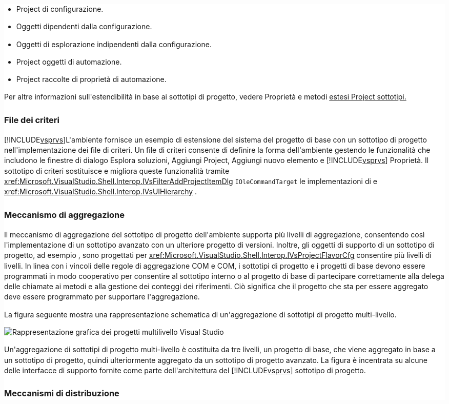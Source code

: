 - Project di configurazione.

- Oggetti dipendenti dalla configurazione.

- Oggetti di esplorazione indipendenti dalla configurazione.

- Project oggetti di automazione.

- Project raccolte di proprietà di automazione.

Per altre informazioni sull'estendibilità in base ai sottotipi di progetto, vedere Proprietà e metodi [estesi Project sottotipi.](../../extensibility/internals/properties-and-methods-extended-by-project-subtypes.md)

### <a name="policy-files"></a>File dei criteri

[!INCLUDE[vsprvs](../../code-quality/includes/vsprvs_md.md)]L'ambiente fornisce un esempio di estensione del sistema del progetto di base con un sottotipo di progetto nell'implementazione dei file di criteri. Un file di criteri consente di definire la forma dell'ambiente gestendo le funzionalità che includono le finestre di dialogo Esplora soluzioni, Aggiungi Project, Aggiungi nuovo elemento e [!INCLUDE[vsprvs](../../code-quality/includes/vsprvs_md.md)] Proprietà.    Il sottotipo di criteri sostituisce e migliora queste funzionalità tramite <xref:Microsoft.VisualStudio.Shell.Interop.IVsFilterAddProjectItemDlg> `IOleCommandTarget` le implementazioni di e <xref:Microsoft.VisualStudio.Shell.Interop.IVsUIHierarchy> .

### <a name="aggregation-mechanism"></a>Meccanismo di aggregazione

Il meccanismo di aggregazione del sottotipo di progetto dell'ambiente supporta più livelli di aggregazione, consentendo così l'implementazione di un sottotipo avanzato con un ulteriore progetto di versioni. Inoltre, gli oggetti di supporto di un sottotipo di progetto, ad esempio , sono progettati per <xref:Microsoft.VisualStudio.Shell.Interop.IVsProjectFlavorCfg> consentire più livelli di livelli. In linea con i vincoli delle regole di aggregazione COM e COM, i sottotipi di progetto e i progetti di base devono essere programmati in modo cooperativo per consentire al sottotipo interno o al progetto di base di partecipare correttamente alla delega delle chiamate ai metodi e alla gestione dei conteggi dei riferimenti. Ciò significa che il progetto che sta per essere aggregato deve essere programmato per supportare l'aggregazione.

La figura seguente mostra una rappresentazione schematica di un'aggregazione di sottotipi di progetto multi-livello.

![Rappresentazione grafica dei progetti multilivello Visual Studio](../../extensibility/internals/media/vs_multilevelprojectflavor.gif)

Un'aggregazione di sottotipi di progetto multi-livello è costituita da tre livelli, un progetto di base, che viene aggregato in base a un sottotipo di progetto, quindi ulteriormente aggregato da un sottotipo di progetto avanzato. La figura è incentrata su alcune delle interfacce di supporto fornite come parte dell'architettura del [!INCLUDE[vsprvs](../../code-quality/includes/vsprvs_md.md)] sottotipo di progetto.

### <a name="deployment-mechanisms"></a>Meccanismi di distribuzione
